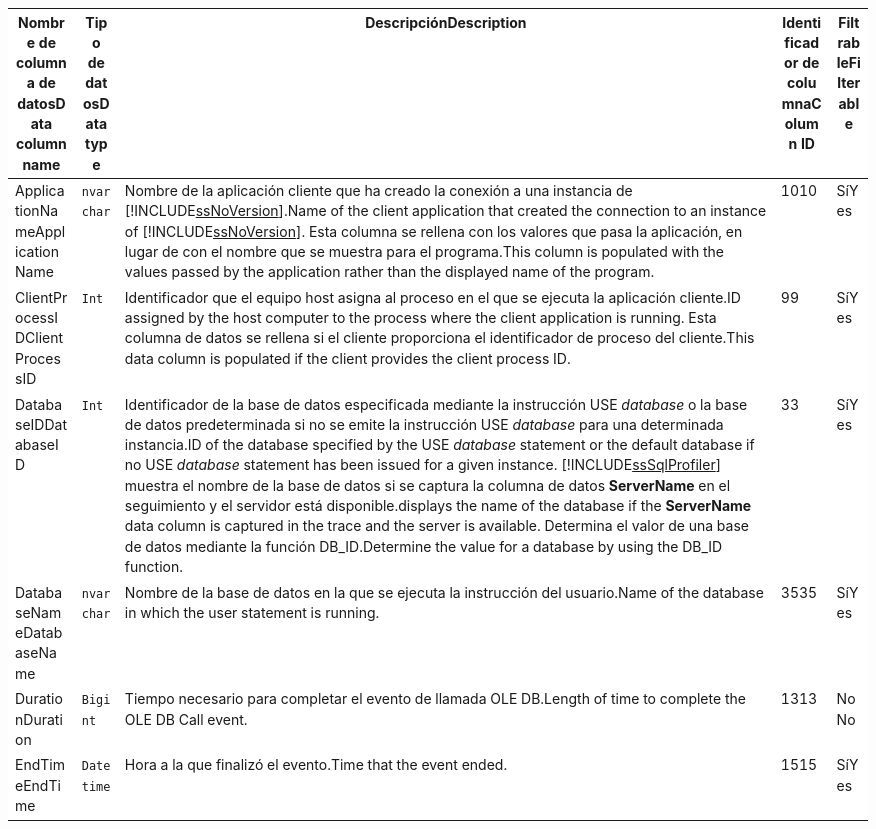 |<span data-ttu-id="773d6-108">Nombre de columna de datos</span><span class="sxs-lookup"><span data-stu-id="773d6-108">Data column name</span></span>|<span data-ttu-id="773d6-109">Tipo de datos</span><span class="sxs-lookup"><span data-stu-id="773d6-109">Data type</span></span>|<span data-ttu-id="773d6-110">Descripción</span><span class="sxs-lookup"><span data-stu-id="773d6-110">Description</span></span>|<span data-ttu-id="773d6-111">Identificador de columna</span><span class="sxs-lookup"><span data-stu-id="773d6-111">Column ID</span></span>|<span data-ttu-id="773d6-112">Filtrable</span><span class="sxs-lookup"><span data-stu-id="773d6-112">Filterable</span></span>|  
|----------------------|---------------|-----------------|---------------|----------------|  
|<span data-ttu-id="773d6-113">ApplicationName</span><span class="sxs-lookup"><span data-stu-id="773d6-113">ApplicationName</span></span>|`nvarchar`|<span data-ttu-id="773d6-114">Nombre de la aplicación cliente que ha creado la conexión a una instancia de [!INCLUDE[ssNoVersion](../../includes/ssnoversion-md.md)].</span><span class="sxs-lookup"><span data-stu-id="773d6-114">Name of the client application that created the connection to an instance of [!INCLUDE[ssNoVersion](../../includes/ssnoversion-md.md)].</span></span> <span data-ttu-id="773d6-115">Esta columna se rellena con los valores que pasa la aplicación, en lugar de con el nombre que se muestra para el programa.</span><span class="sxs-lookup"><span data-stu-id="773d6-115">This column is populated with the values passed by the application rather than the displayed name of the program.</span></span>|<span data-ttu-id="773d6-116">10</span><span class="sxs-lookup"><span data-stu-id="773d6-116">10</span></span>|<span data-ttu-id="773d6-117">Sí</span><span class="sxs-lookup"><span data-stu-id="773d6-117">Yes</span></span>|  
|<span data-ttu-id="773d6-118">ClientProcessID</span><span class="sxs-lookup"><span data-stu-id="773d6-118">ClientProcessID</span></span>|`Int`|<span data-ttu-id="773d6-119">Identificador que el equipo host asigna al proceso en el que se ejecuta la aplicación cliente.</span><span class="sxs-lookup"><span data-stu-id="773d6-119">ID assigned by the host computer to the process where the client application is running.</span></span> <span data-ttu-id="773d6-120">Esta columna de datos se rellena si el cliente proporciona el identificador de proceso del cliente.</span><span class="sxs-lookup"><span data-stu-id="773d6-120">This data column is populated if the client provides the client process ID.</span></span>|<span data-ttu-id="773d6-121">9</span><span class="sxs-lookup"><span data-stu-id="773d6-121">9</span></span>|<span data-ttu-id="773d6-122">Sí</span><span class="sxs-lookup"><span data-stu-id="773d6-122">Yes</span></span>|  
|<span data-ttu-id="773d6-123">DatabaseID</span><span class="sxs-lookup"><span data-stu-id="773d6-123">DatabaseID</span></span>|`Int`|<span data-ttu-id="773d6-124">Identificador de la base de datos especificada mediante la instrucción USE *database* o la base de datos predeterminada si no se emite la instrucción USE *database* para una determinada instancia.</span><span class="sxs-lookup"><span data-stu-id="773d6-124">ID of the database specified by the USE *database* statement or the default database if no USE *database* statement has been issued for a given instance.</span></span> [!INCLUDE[ssSqlProfiler](../../includes/sssqlprofiler-md.md)] <span data-ttu-id="773d6-125">muestra el nombre de la base de datos si se captura la columna de datos **ServerName** en el seguimiento y el servidor está disponible.</span><span class="sxs-lookup"><span data-stu-id="773d6-125">displays the name of the database if the **ServerName** data column is captured in the trace and the server is available.</span></span> <span data-ttu-id="773d6-126">Determina el valor de una base de datos mediante la función DB_ID.</span><span class="sxs-lookup"><span data-stu-id="773d6-126">Determine the value for a database by using the DB_ID function.</span></span>|<span data-ttu-id="773d6-127">3</span><span class="sxs-lookup"><span data-stu-id="773d6-127">3</span></span>|<span data-ttu-id="773d6-128">Sí</span><span class="sxs-lookup"><span data-stu-id="773d6-128">Yes</span></span>|  
|<span data-ttu-id="773d6-129">DatabaseName</span><span class="sxs-lookup"><span data-stu-id="773d6-129">DatabaseName</span></span>|`nvarchar`|<span data-ttu-id="773d6-130">Nombre de la base de datos en la que se ejecuta la instrucción del usuario.</span><span class="sxs-lookup"><span data-stu-id="773d6-130">Name of the database in which the user statement is running.</span></span>|<span data-ttu-id="773d6-131">35</span><span class="sxs-lookup"><span data-stu-id="773d6-131">35</span></span>|<span data-ttu-id="773d6-132">Sí</span><span class="sxs-lookup"><span data-stu-id="773d6-132">Yes</span></span>|  
|<span data-ttu-id="773d6-133">Duration</span><span class="sxs-lookup"><span data-stu-id="773d6-133">Duration</span></span>|`Bigint`|<span data-ttu-id="773d6-134">Tiempo necesario para completar el evento de llamada OLE DB.</span><span class="sxs-lookup"><span data-stu-id="773d6-134">Length of time to complete the OLE DB Call event.</span></span>|<span data-ttu-id="773d6-135">13</span><span class="sxs-lookup"><span data-stu-id="773d6-135">13</span></span>|<span data-ttu-id="773d6-136">No</span><span class="sxs-lookup"><span data-stu-id="773d6-136">No</span></span>|  
|<span data-ttu-id="773d6-137">EndTime</span><span class="sxs-lookup"><span data-stu-id="773d6-137">EndTime</span></span>|`Datetime`|<span data-ttu-id="773d6-138">Hora a la que finalizó el evento.</span><span class="sxs-lookup"><span data-stu-id="773d6-138">Time that the event ended.</span></span>|<span data-ttu-id="773d6-139">15</span><span class="sxs-lookup"><span data-stu-id="773d6-139">15</span></span>|<span data-ttu-id="773d6-140">Sí</span><span class="sxs-lookup"><span data-stu-id="773d6-140">Yes</span></span>|  